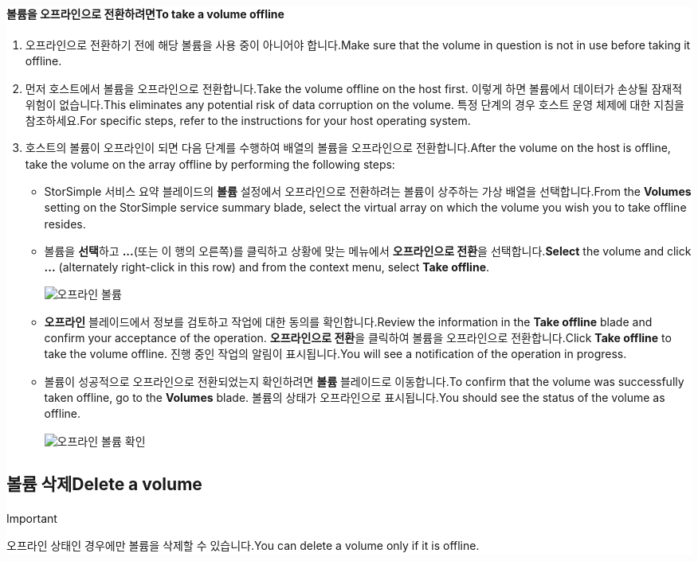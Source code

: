 #### <a name="to-take-a-volume-offline"></a><span data-ttu-id="b4a6f-178">볼륨을 오프라인으로 전환하려면</span><span class="sxs-lookup"><span data-stu-id="b4a6f-178">To take a volume offline</span></span>

1. <span data-ttu-id="b4a6f-179">오프라인으로 전환하기 전에 해당 볼륨을 사용 중이 아니어야 합니다.</span><span class="sxs-lookup"><span data-stu-id="b4a6f-179">Make sure that the volume in question is not in use before taking it offline.</span></span>
2. <span data-ttu-id="b4a6f-180">먼저 호스트에서 볼륨을 오프라인으로 전환합니다.</span><span class="sxs-lookup"><span data-stu-id="b4a6f-180">Take the volume offline on the host first.</span></span> <span data-ttu-id="b4a6f-181">이렇게 하면 볼륨에서 데이터가 손상될 잠재적 위험이 없습니다.</span><span class="sxs-lookup"><span data-stu-id="b4a6f-181">This eliminates any potential risk of data corruption on the volume.</span></span> <span data-ttu-id="b4a6f-182">특정 단계의 경우 호스트 운영 체제에 대한 지침을 참조하세요.</span><span class="sxs-lookup"><span data-stu-id="b4a6f-182">For specific steps, refer to the instructions for your host operating system.</span></span>
3. <span data-ttu-id="b4a6f-183">호스트의 볼륨이 오프라인이 되면 다음 단계를 수행하여 배열의 볼륨을 오프라인으로 전환합니다.</span><span class="sxs-lookup"><span data-stu-id="b4a6f-183">After the volume on the host is offline, take the volume on the array  offline by performing the following steps:</span></span>
   
   * <span data-ttu-id="b4a6f-184">StorSimple 서비스 요약 블레이드의 **볼륨** 설정에서 오프라인으로 전환하려는 볼륨이 상주하는 가상 배열을 선택합니다.</span><span class="sxs-lookup"><span data-stu-id="b4a6f-184">From the **Volumes** setting on the StorSimple service summary blade, select the virtual array on which the volume you wish you to take offline resides.</span></span>
   * <span data-ttu-id="b4a6f-185">볼륨을 **선택**하고 **...**(또는 이 행의 오른쪽)를 클릭하고 상황에 맞는 메뉴에서 **오프라인으로 전환**을 선택합니다.</span><span class="sxs-lookup"><span data-stu-id="b4a6f-185">**Select** the volume and click **...** (alternately right-click in this row) and from the context menu, select **Take offline**.</span></span>
     
        ![오프라인 볼륨](./media/storsimple-virtual-array-manage-volumes/volume-offline.png)
   * <span data-ttu-id="b4a6f-187">**오프라인** 블레이드에서 정보를 검토하고 작업에 대한 동의를 확인합니다.</span><span class="sxs-lookup"><span data-stu-id="b4a6f-187">Review the information in the **Take offline** blade and confirm your acceptance of the operation.</span></span> <span data-ttu-id="b4a6f-188">**오프라인으로 전환**을 클릭하여 볼륨을 오프라인으로 전환합니다.</span><span class="sxs-lookup"><span data-stu-id="b4a6f-188">Click **Take offline** to take the volume offline.</span></span> <span data-ttu-id="b4a6f-189">진행 중인 작업의 알림이 표시됩니다.</span><span class="sxs-lookup"><span data-stu-id="b4a6f-189">You will see a notification of the operation in progress.</span></span>
   * <span data-ttu-id="b4a6f-190">볼륨이 성공적으로 오프라인으로 전환되었는지 확인하려면 **볼륨** 블레이드로 이동합니다.</span><span class="sxs-lookup"><span data-stu-id="b4a6f-190">To confirm that the volume was successfully taken offline, go to the **Volumes** blade.</span></span> <span data-ttu-id="b4a6f-191">볼륨의 상태가 오프라인으로 표시됩니다.</span><span class="sxs-lookup"><span data-stu-id="b4a6f-191">You should see the status of the volume as offline.</span></span>
     
       ![오프라인 볼륨 확인](./media/storsimple-virtual-array-manage-volumes/volume-offline-confirm.png)

## <a name="delete-a-volume"></a><span data-ttu-id="b4a6f-193">볼륨 삭제</span><span class="sxs-lookup"><span data-stu-id="b4a6f-193">Delete a volume</span></span>

> [!IMPORTANT]
> <span data-ttu-id="b4a6f-194">오프라인 상태인 경우에만 볼륨을 삭제할 수 있습니다.</span><span class="sxs-lookup"><span data-stu-id="b4a6f-194">You can delete a volume only if it is offline.</span></span>
> 
> 
